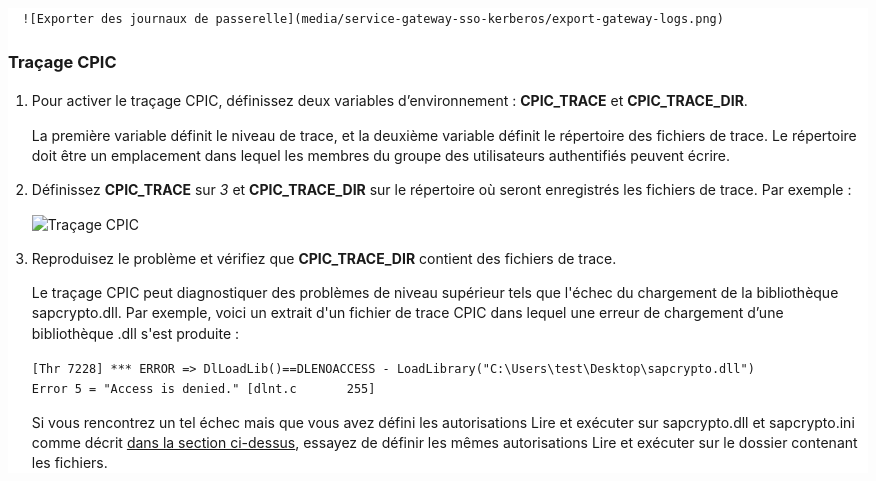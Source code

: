       ![Exporter des journaux de passerelle](media/service-gateway-sso-kerberos/export-gateway-logs.png)

### <a name="cpic-tracing"></a>Traçage CPIC

1. Pour activer le traçage CPIC, définissez deux variables d’environnement : **CPIC\_TRACE** et **CPIC\_TRACE\_DIR**. 

   La première variable définit le niveau de trace, et la deuxième variable définit le répertoire des fichiers de trace. Le répertoire doit être un emplacement dans lequel les membres du groupe des utilisateurs authentifiés peuvent écrire. 
 
2. Définissez **CPIC\_TRACE** sur *3* et **CPIC\_TRACE\_DIR** sur le répertoire où seront enregistrés les fichiers de trace. Par exemple :

   ![Traçage CPIC](media/service-gateway-sso-kerberos/cpic-tracing.png)

3. Reproduisez le problème et vérifiez que **CPIC\_TRACE\_DIR** contient des fichiers de trace.
 
    Le traçage CPIC peut diagnostiquer des problèmes de niveau supérieur tels que l'échec du chargement de la bibliothèque sapcrypto.dll. Par exemple, voici un extrait d'un fichier de trace CPIC dans lequel une erreur de chargement d’une bibliothèque .dll s'est produite :

    ```
    [Thr 7228] *** ERROR => DlLoadLib()==DLENOACCESS - LoadLibrary("C:\Users\test\Desktop\sapcrypto.dll")
    Error 5 = "Access is denied." [dlnt.c       255]
    ```

    Si vous rencontrez un tel échec mais que vous avez défini les autorisations Lire et exécuter sur sapcrypto.dll et sapcrypto.ini comme décrit [dans la section ci-dessus](#configure-sap-bw-to-enable-sso-using-commoncryptolib), essayez de définir les mêmes autorisations Lire et exécuter sur le dossier contenant les fichiers.
